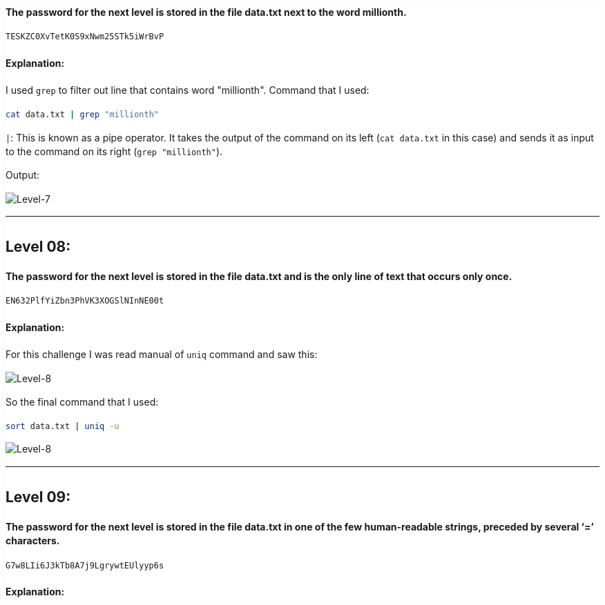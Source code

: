 **The password for the next level is stored in the file data.txt next to the word millionth.**

```:Password
TESKZC0XvTetK0S9xNwm25STk5iWrBvP
```

#### Explanation:

I used `grep` to filter out line that contains word "millionth". Command that I used:

```bash
cat data.txt | grep "millionth"
```

`|`: This is known as a pipe operator. It takes the output of the command on its left (`cat data.txt` in this case) and sends it as input to the command on its right (`grep "millionth"`).

Output:

![Level-7](/static/writeups/overthewire/bandit/bandit-level7-1.png)

---

## Level 08:

**The password for the next level is stored in the file data.txt and is the only line of text that occurs only once.**

```:Password
EN632PlfYiZbn3PhVK3XOGSlNInNE00t
```

#### Explanation:

For this challenge I was read manual of `uniq` command and saw this:

![Level-8](/static/writeups/overthewire/bandit/bandit-level8-1.png)

So the final command that I used:

```bash
sort data.txt | uniq -u
```

![Level-8](/static/writeups/overthewire/bandit/bandit-level8-2.png)

---

## Level 09:

**The password for the next level is stored in the file data.txt in one of the few human-readable strings, preceded by several ‘=’ characters.**

```:Password
G7w8LIi6J3kTb8A7j9LgrywtEUlyyp6s
```

#### Explanation:
